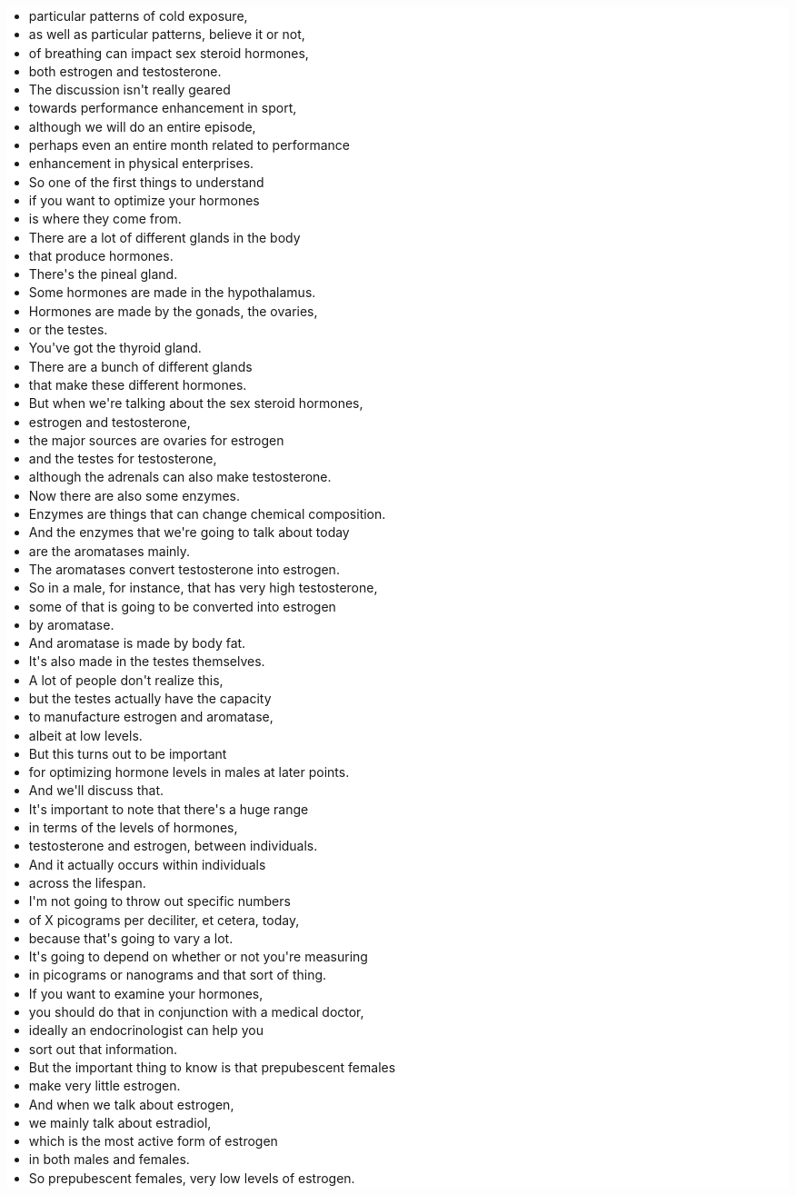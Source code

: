 *  particular patterns of cold exposure,
*  as well as particular patterns, believe it or not,
*  of breathing can impact sex steroid hormones,
*  both estrogen and testosterone.
*  The discussion isn't really geared
*  towards performance enhancement in sport,
*  although we will do an entire episode,
*  perhaps even an entire month related to performance
*  enhancement in physical enterprises.
*  So one of the first things to understand
*  if you want to optimize your hormones
*  is where they come from.
*  There are a lot of different glands in the body
*  that produce hormones.
*  There's the pineal gland.
*  Some hormones are made in the hypothalamus.
*  Hormones are made by the gonads, the ovaries,
*  or the testes.
*  You've got the thyroid gland.
*  There are a bunch of different glands
*  that make these different hormones.
*  But when we're talking about the sex steroid hormones,
*  estrogen and testosterone,
*  the major sources are ovaries for estrogen
*  and the testes for testosterone,
*  although the adrenals can also make testosterone.
*  Now there are also some enzymes.
*  Enzymes are things that can change chemical composition.
*  And the enzymes that we're going to talk about today
*  are the aromatases mainly.
*  The aromatases convert testosterone into estrogen.
*  So in a male, for instance, that has very high testosterone,
*  some of that is going to be converted into estrogen
*  by aromatase.
*  And aromatase is made by body fat.
*  It's also made in the testes themselves.
*  A lot of people don't realize this,
*  but the testes actually have the capacity
*  to manufacture estrogen and aromatase,
*  albeit at low levels.
*  But this turns out to be important
*  for optimizing hormone levels in males at later points.
*  And we'll discuss that.
*  It's important to note that there's a huge range
*  in terms of the levels of hormones,
*  testosterone and estrogen, between individuals.
*  And it actually occurs within individuals
*  across the lifespan.
*  I'm not going to throw out specific numbers
*  of X picograms per deciliter, et cetera, today,
*  because that's going to vary a lot.
*  It's going to depend on whether or not you're measuring
*  in picograms or nanograms and that sort of thing.
*  If you want to examine your hormones,
*  you should do that in conjunction with a medical doctor,
*  ideally an endocrinologist can help you
*  sort out that information.
*  But the important thing to know is that prepubescent females
*  make very little estrogen.
*  And when we talk about estrogen,
*  we mainly talk about estradiol,
*  which is the most active form of estrogen
*  in both males and females.
*  So prepubescent females, very low levels of estrogen.